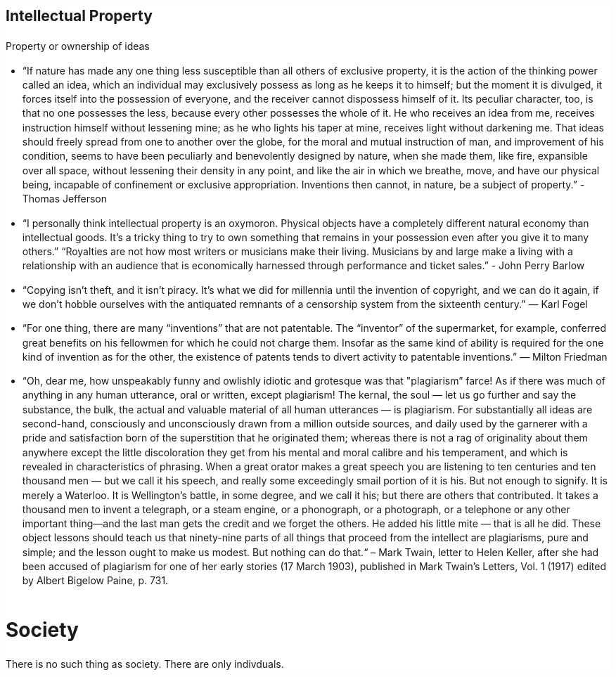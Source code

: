 Intellectual Property
---------------------
Property or ownership of ideas

- “If nature has made any one thing less susceptible than all others of exclusive property, it is the action of the thinking power called an idea, which an individual may exclusively possess as long as he keeps it to himself; but the moment it is divulged, it forces itself into the possession of everyone, and the receiver cannot dispossess himself of it. Its peculiar character, too, is that no one possesses the less, because every other possesses the whole of it. He who receives an idea from me, receives instruction himself without lessening mine; as he who lights his taper at mine, receives light without darkening me. That ideas should freely spread from one to another over the globe, for the moral and mutual instruction of man, and improvement of his condition, seems to have been peculiarly and benevolently designed by nature, when she made them, like fire, expansible over all space, without lessening their density in any point, and like the air in which we breathe, move, and have our physical being, incapable of confinement or exclusive appropriation. Inventions then cannot, in nature, be a subject of property.” - Thomas Jefferson

- “I personally think intellectual property is an oxymoron. Physical objects have a completely different natural economy than intellectual goods. It’s a tricky thing to try to own something that remains in your possession even after you give it to many others.” “Royalties are not how most writers or musicians make their living. Musicians by and large make a living with a relationship with an audience that is economically harnessed through performance and ticket sales.” - John Perry Barlow

- “Copying isn’t theft, and it isn’t piracy. It’s what we did for millennia until the invention of copyright, and we can do it again, if we don’t hobble ourselves with the antiquated remnants of a censorship system from the sixteenth century.” — Karl Fogel

- “For one thing, there are many “inventions” that are not patentable. The “inventor” of the supermarket, for example, conferred great benefits on his fellowmen for which he could not charge them. Insofar as the same kind of ability is required for the one kind of invention as for the other, the existence of patents tends to divert activity to patentable inventions.” — Milton Friedman

- “Oh, dear me, how unspeakably funny and owlishly idiotic and grotesque was that "plagiarism” farce! As if there was much of anything in any human utterance, oral or written, except plagiarism! The kernal, the soul — let us go further and say the substance, the bulk, the actual and valuable material of all human utterances — is plagiarism. For substantially all ideas are second-hand, consciously and unconsciously drawn from a million outside sources, and daily used by the garnerer with a pride and satisfaction born of the superstition that he originated them; whereas there is not a rag of originality about them anywhere except the little discoloration they get from his mental and moral calibre and his temperament, and which is revealed in characteristics of phrasing. When a great orator makes a great speech you are listening to ten centuries and ten thousand men — but we call it his speech, and really some exceedingly smail portion of it is his. But not enough to signify. It is merely a Waterloo. It is Wellington’s battle, in some degree, and we call it his; but there are others that contributed. It takes a thousand men to invent a telegraph, or a steam engine, or a phonograph, or a photograph, or a telephone or any other important thing—and the last man gets the credit and we forget the others. He added his little mite — that is all he did. These object lessons should teach us that ninety-nine parts of all things that proceed from the intellect are plagiarisms, pure and simple; and the lesson ought to make us modest. But nothing can do that.“ – Mark Twain, letter to Helen Keller, after she had been accused of plagiarism for one of her early stories (17 March 1903), published in Mark Twain’s Letters, Vol. 1 (1917) edited by Albert Bigelow Paine, p. 731.

Society
=======
There is no such thing as society. There are only indivduals.
